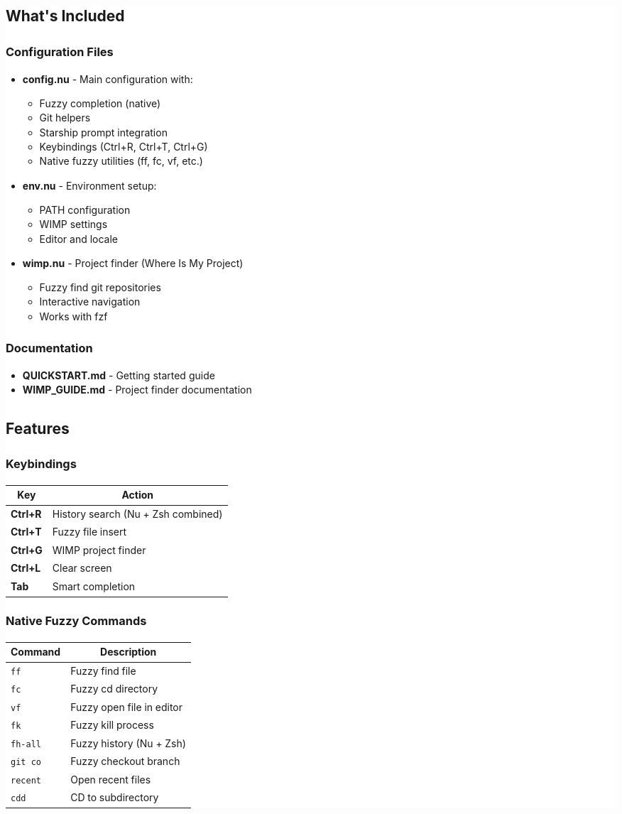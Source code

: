 ## What's Included

### Configuration Files

- **config.nu** - Main configuration with:
  - Fuzzy completion (native)
  - Git helpers
  - Starship prompt integration
  - Keybindings (Ctrl+R, Ctrl+T, Ctrl+G)
  - Native fuzzy utilities (ff, fc, vf, etc.)

- **env.nu** - Environment setup:
  - PATH configuration
  - WIMP settings
  - Editor and locale

- **wimp.nu** - Project finder (Where Is My Project)
  - Fuzzy find git repositories
  - Interactive navigation
  - Works with fzf

### Documentation

- **QUICKSTART.md** - Getting started guide
- **WIMP_GUIDE.md** - Project finder documentation

## Features

### Keybindings

| Key | Action |
|-----|--------|
| **Ctrl+R** | History search (Nu + Zsh combined) |
| **Ctrl+T** | Fuzzy file insert |
| **Ctrl+G** | WIMP project finder |
| **Ctrl+L** | Clear screen |
| **Tab** | Smart completion |

### Native Fuzzy Commands

| Command | Description |
|---------|-------------|
| `ff` | Fuzzy find file |
| `fc` | Fuzzy cd directory |
| `vf` | Fuzzy open file in editor |
| `fk` | Fuzzy kill process |
| `fh-all` | Fuzzy history (Nu + Zsh) |
| `git co` | Fuzzy checkout branch |
| `recent` | Open recent files |
| `cdd` | CD to subdirectory |
